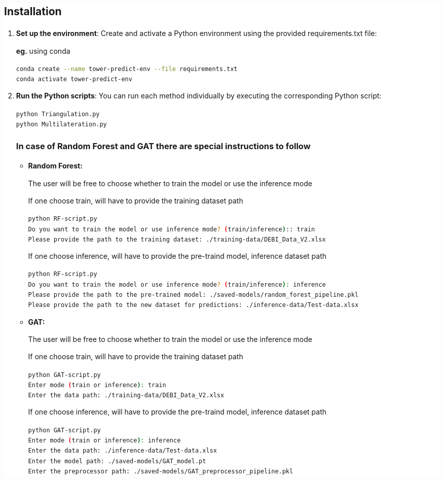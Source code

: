 
## Installation

1. **Set up the environment**: Create and activate a Python environment using the provided requirements.txt file:
    
    **eg.** using conda

   ```bash
   conda create --name tower-predict-env --file requirements.txt
   conda activate tower-predict-env
   ```
2. **Run the Python scripts**: You can run each method individually by executing the corresponding Python script:

    ```bash
   python Triangulation.py
   python Multilateration.py
   ```
   ### In case of Random Forest and GAT there are special instructions to follow

    - **Random Forest:**

        The user will be free to choose whether to train the model or use the inference mode

        If one choose train, will have to provide the training dataset path

        ```bash
        python RF-script.py
        Do you want to train the model or use inference mode? (train/inference):: train
        Please provide the path to the training dataset: ./training-data/DEBI_Data_V2.xlsx
        ```
        If one choose inference, will have to provide the pre-traind model, inference dataset path

        ```bash
        python RF-script.py
        Do you want to train the model or use inference mode? (train/inference): inference
        Please provide the path to the pre-trained model: ./saved-models/random_forest_pipeline.pkl 
        Please provide the path to the new dataset for predictions: ./inference-data/Test-data.xlsx 
        ```
    
    - **GAT:**

        The user will be free to choose whether to train the model or use the inference mode

        If one choose train, will have to provide the training dataset path

        ```bash
        python GAT-script.py
        Enter mode (train or inference): train
        Enter the data path: ./training-data/DEBI_Data_V2.xlsx
        ```
        If one choose inference, will have to provide the pre-traind model, inference dataset path

        ```bash
        python GAT-script.py
        Enter mode (train or inference): inference
        Enter the data path: ./inference-data/Test-data.xlsx 
        Enter the model path: ./saved-models/GAT_model.pt      
        Enter the preprocessor path: ./saved-models/GAT_preprocessor_pipeline.pkl 
        ```

